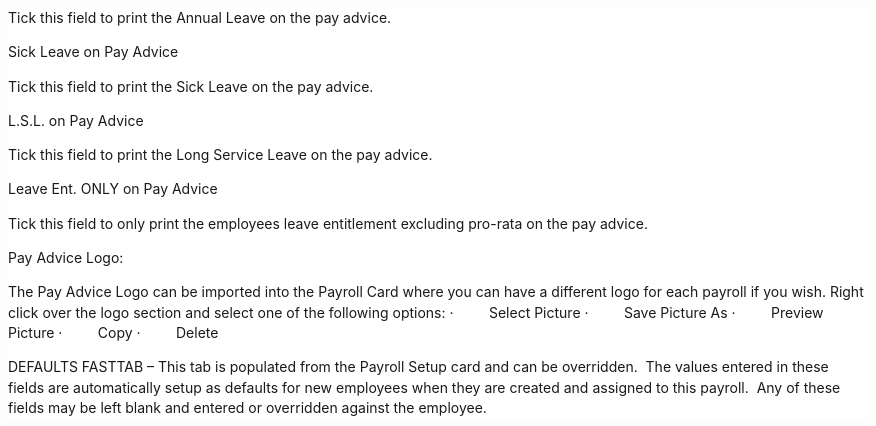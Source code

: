   Tick this field to print the Annual Leave on
  the pay advice.
  
 
 
  
  Sick Leave on Pay Advice
  
  
  Tick this field to print the Sick Leave on the
  pay advice.
  
 
 
  
  L.S.L. on Pay Advice
  
  
  Tick this field to print the Long Service Leave
  on the pay advice.
  
 
 
  
  Leave Ent. ONLY on Pay Advice
  
  
  Tick this field to only print the employees
  leave entitlement excluding pro-rata on the pay advice.
  
 
 
  
  Pay Advice Logo:
  
  
  The Pay Advice Logo can be imported into the
  Payroll Card where you can have a different logo for each payroll if you
  wish.
  Right click over the logo section and select
  one of the following options:
  ·        
  Select Picture
  ·        
  Save Picture
  As
  ·        
  Preview
  Picture
  ·        
  Copy
  ·        
  Delete
  
 
 
  
  DEFAULTS FASTTAB – This tab is populated from
  the Payroll Setup card and can be overridden. 
  The values entered in these fields are automatically setup as defaults
  for new employees when they are created and assigned to this payroll.  Any of these fields may be left blank and
  entered or overridden against the employee.
  